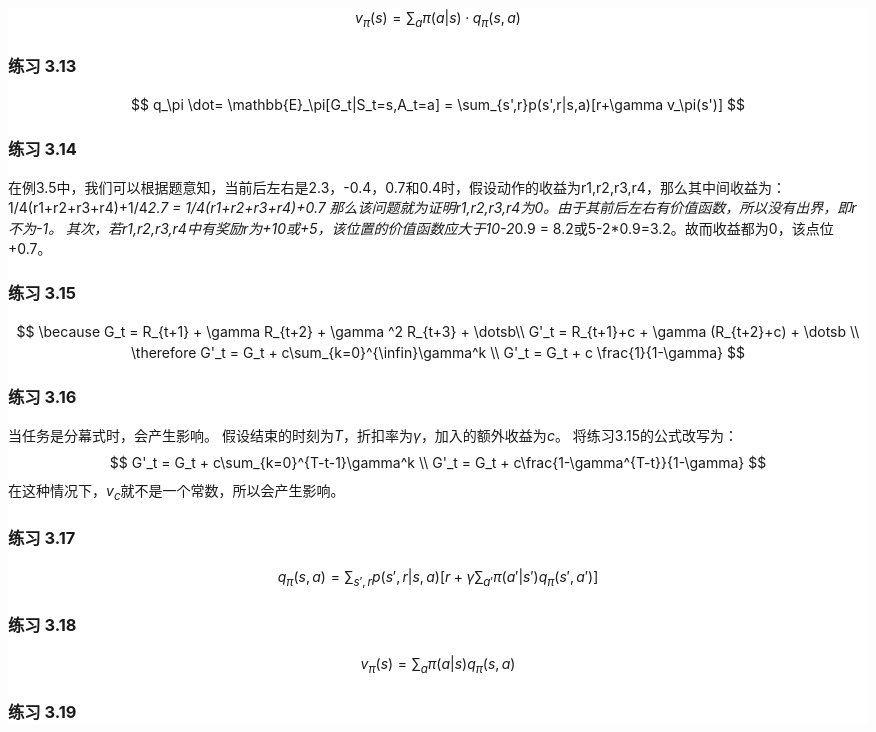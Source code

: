 $$
v_{\pi}(s) = \sum_a \pi(a|s)·q_{\pi}(s,a)
$$

### 练习 3.13

$$
q_\pi \dot= \mathbb{E}_\pi[G_t|S_t=s,A_t=a] = \sum_{s',r}p(s',r|s,a)[r+\gamma v_\pi(s')]
$$

### 练习 3.14

在例3.5中，我们可以根据题意知，当前后左右是2.3，-0.4，0.7和0.4时，假设动作的收益为r1,r2,r3,r4，那么其中间收益为：
1/4(r1+r2+r3+r4)+1/4*2.7 = 1/4(r1+r2+r3+r4)+0.7
那么该问题就为证明r1,r2,r3,r4为0。由于其前后左右有价值函数，所以没有出界，即r不为-1。
其次，若r1,r2,r3,r4中有奖励r为+10或+5，该位置的价值函数应大于10-2*0.9 = 8.2或5-2*0.9=3.2。故而收益都为0，该点位+0.7。

### 练习 3.15

$$
\because
G_t = R_{t+1} + \gamma R_{t+2} + \gamma ^2 R_{t+3} + \dotsb\\
G'_t = R_{t+1}+c + \gamma (R_{t+2}+c) + \dotsb \\
\therefore G'_t = G_t + c\sum_{k=0}^{\infin}\gamma^k \\
G'_t = G_t + c \frac{1}{1-\gamma}
$$

### 练习 3.16

当任务是分幕式时，会产生影响。
假设结束的时刻为$T$，折扣率为$\gamma$，加入的额外收益为$c$。
将练习3.15的公式改写为：
$$
G'_t = G_t + c\sum_{k=0}^{T-t-1}\gamma^k \\
G'_t = G_t + c\frac{1-\gamma^{T-t}}{1-\gamma}
$$
在这种情况下，$v_c$就不是一个常数，所以会产生影响。

### 练习 3.17

$$
q_\pi(s,a) = \sum_{s',r} p(s',r|s,a) [r + \gamma \sum_{a'} \pi(a'|s') q_\pi(s',a')]
$$

### 练习 3.18

$$
v_\pi(s) = \sum_a \pi(a|s)q_\pi(s,a)
$$

### 练习 3.19

